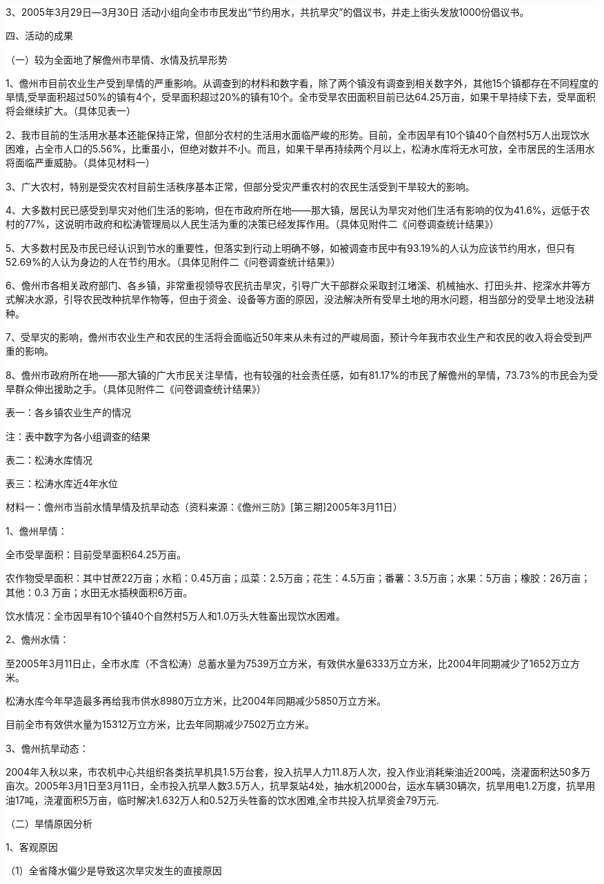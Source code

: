 3、2005年3月29日―3月30日 活动小组向全市市民发出“节约用水，共抗旱灾”的倡议书，并走上街头发放1000份倡议书。

四、活动的成果

（一）较为全面地了解儋州市旱情、水情及抗旱形势

1、儋州市目前农业生产受到旱情的严重影响。从调查到的材料和数字看，除了两个镇没有调查到相关数字外，其他15个镇都存在不同程度的旱情,受旱面积超过50%的镇有4个，受旱面积超过20%的镇有10个。全市受旱农田面积目前已达64.25万亩，如果干旱持续下去，受旱面积将会继续扩大。（具体见表一）

2、我市目前的生活用水基本还能保持正常，但部分农村的生活用水面临严峻的形势。目前，全市因旱有10个镇40个自然村5万人出现饮水困难，占全市人口的5.56%，比重虽小，但绝对数并不小。而且，如果干旱再持续两个月以上，松涛水库将无水可放，全市居民的生活用水将面临严重威胁。（具体见材料一）

3、广大农村，特别是受灾农村目前生活秩序基本正常，但部分受灾严重农村的农民生活受到干旱较大的影响。

4、大多数村民已感受到旱灾对他们生活的影响，但在市政府所在地――那大镇，居民认为旱灾对他们生活有影响的仅为41.6%，远低于农村的77%，这说明市政府和松涛管理局以人民生活为重的决策已经发挥作用。（具体见附件二《问卷调查统计结果》）

5、大多数村民及市民已经认识到节水的重要性，但落实到行动上明确不够，如被调查市民中有93.19%的人认为应该节约用水，但只有52.69%的人认为身边的人在节约用水。（具体见附件二《问卷调查统计结果》）

6、儋州市各相关政府部门、各乡镇，非常重视领导农民抗击旱灾，引导广大干部群众采取封江堵溪、机械抽水、打田头井、挖深水井等方式解决水源，引导农民改种抗旱作物等，但由于资金、设备等方面的原因，没法解决所有受旱土地的用水问题，相当部分的受旱土地没法耕种。

7、受旱灾的影响，儋州市农业生产和农民的生活将会面临近50年来从未有过的严峻局面，预计今年我市农业生产和农民的收入将会受到严重的影响。

8、儋州市政府所在地――那大镇的广大市民关注旱情，也有较强的社会责任感，如有81.17%的市民了解儋州的旱情，73.73%的市民会为受旱群众伸出援助之手。（具体见附件二《问卷调查统计结果》）

表一：各乡镇农业生产的情况

注：表中数字为各小组调查的结果

表二：松涛水库情况

表三：松涛水库近4年水位

材料一：儋州市当前水情旱情及抗旱动态（资料来源：《儋州三防》[第三期]2005年3月11日）

1、儋州旱情：

全市受旱面积：目前受旱面积64.25万亩。

农作物受旱面积：其中甘蔗22万亩；水稻：0.45万亩；瓜菜：2.5万亩；花生：4.5万亩；番薯：3.5万亩；水果：5万亩；橡胶：26万亩；其他：0.3 万亩；水田无水插秧面积6万亩。

饮水情况：全市因旱有10个镇40个自然村5万人和1.0万头大牲畜出现饮水困难。

2、儋州水情：

至2005年3月11日止，全市水库（不含松涛）总蓄水量为7539万立方米，有效供水量6333万立方米，比2004年同期减少了1652万立方米。

松涛水库今年早造最多再给我市供水8980万立方米，比2004年同期减少5850万立方米。

目前全市有效供水量为15312万立方米，比去年同期减少7502万立方米。

3、儋州抗旱动态：

2004年入秋以来，市农机中心共组织各类抗旱机具1.5万台套，投入抗旱人力11.8万人次，投入作业消耗柴油近200吨，浇灌面积达50多万亩次。2005年3月1日至3月11日，全市投入抗旱人数3.5万人，抗旱泵站4处，抽水机2000台，运水车辆30辆次，抗旱用电1.2万度，抗旱用油17吨，浇灌面积5万亩，临时解决1.632万人和0.52万头牲畜的饮水困难,全市共投入抗旱资金79万元.

（二）旱情原因分析

1、客观原因

（1）全省降水偏少是导致这次旱灾发生的直接原因

